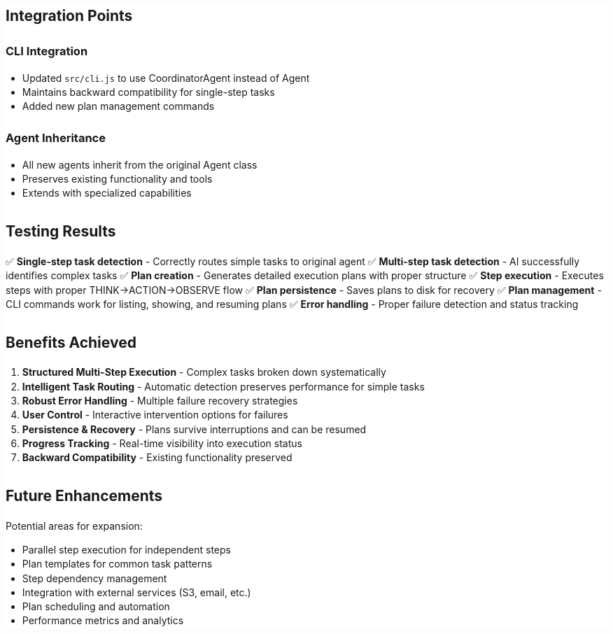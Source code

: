 ## Integration Points

### CLI Integration
- Updated `src/cli.js` to use CoordinatorAgent instead of Agent
- Maintains backward compatibility for single-step tasks
- Added new plan management commands

### Agent Inheritance
- All new agents inherit from the original Agent class
- Preserves existing functionality and tools
- Extends with specialized capabilities

## Testing Results

✅ **Single-step task detection** - Correctly routes simple tasks to original agent
✅ **Multi-step task detection** - AI successfully identifies complex tasks
✅ **Plan creation** - Generates detailed execution plans with proper structure
✅ **Step execution** - Executes steps with proper THINK→ACTION→OBSERVE flow
✅ **Plan persistence** - Saves plans to disk for recovery
✅ **Plan management** - CLI commands work for listing, showing, and resuming plans
✅ **Error handling** - Proper failure detection and status tracking

## Benefits Achieved

1. **Structured Multi-Step Execution** - Complex tasks broken down systematically
2. **Intelligent Task Routing** - Automatic detection preserves performance for simple tasks
3. **Robust Error Handling** - Multiple failure recovery strategies
4. **User Control** - Interactive intervention options for failures
5. **Persistence & Recovery** - Plans survive interruptions and can be resumed
6. **Progress Tracking** - Real-time visibility into execution status
7. **Backward Compatibility** - Existing functionality preserved

## Future Enhancements

Potential areas for expansion:
- Parallel step execution for independent steps
- Plan templates for common task patterns
- Step dependency management
- Integration with external services (S3, email, etc.)
- Plan scheduling and automation
- Performance metrics and analytics
